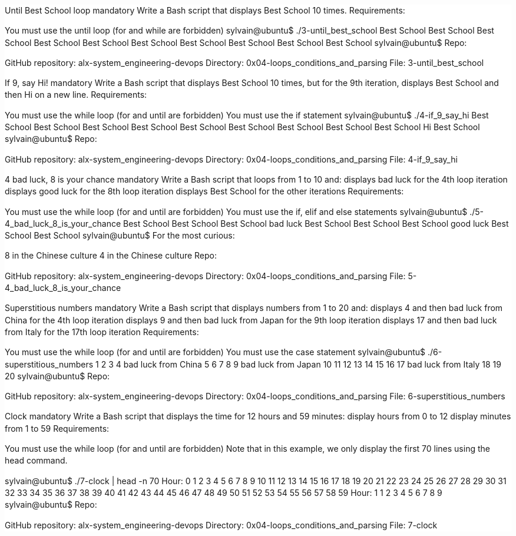 Until Best School loop mandatory Write a Bash script that displays Best School 10 times.
Requirements:

You must use the until loop (for and while are forbidden) sylvain@ubuntu$ ./3-until_best_school Best School Best School Best School Best School Best School Best School Best School Best School Best School Best School sylvain@ubuntu$ Repo:

GitHub repository: alx-system_engineering-devops Directory: 0x04-loops_conditions_and_parsing File: 3-until_best_school

If 9, say Hi! mandatory Write a Bash script that displays Best School 10 times, but for the 9th iteration, displays Best School and then Hi on a new line.
Requirements:

You must use the while loop (for and until are forbidden) You must use the if statement sylvain@ubuntu$ ./4-if_9_say_hi Best School Best School Best School Best School Best School Best School Best School Best School Best School Hi Best School sylvain@ubuntu$ Repo:

GitHub repository: alx-system_engineering-devops Directory: 0x04-loops_conditions_and_parsing File: 4-if_9_say_hi

4 bad luck, 8 is your chance mandatory Write a Bash script that loops from 1 to 10 and:
displays bad luck for the 4th loop iteration displays good luck for the 8th loop iteration displays Best School for the other iterations Requirements:

You must use the while loop (for and until are forbidden) You must use the if, elif and else statements sylvain@ubuntu$ ./5-4_bad_luck_8_is_your_chance Best School Best School Best School bad luck Best School Best School Best School good luck Best School Best School sylvain@ubuntu$ For the most curious:

8 in the Chinese culture 4 in the Chinese culture Repo:

GitHub repository: alx-system_engineering-devops Directory: 0x04-loops_conditions_and_parsing File: 5-4_bad_luck_8_is_your_chance

Superstitious numbers mandatory Write a Bash script that displays numbers from 1 to 20 and:
displays 4 and then bad luck from China for the 4th loop iteration displays 9 and then bad luck from Japan for the 9th loop iteration displays 17 and then bad luck from Italy for the 17th loop iteration Requirements:

You must use the while loop (for and until are forbidden) You must use the case statement sylvain@ubuntu$ ./6-superstitious_numbers 1 2 3 4 bad luck from China 5 6 7 8 9 bad luck from Japan 10 11 12 13 14 15 16 17 bad luck from Italy 18 19 20 sylvain@ubuntu$ Repo:

GitHub repository: alx-system_engineering-devops Directory: 0x04-loops_conditions_and_parsing File: 6-superstitious_numbers

Clock mandatory Write a Bash script that displays the time for 12 hours and 59 minutes:
display hours from 0 to 12 display minutes from 1 to 59 Requirements:

You must use the while loop (for and until are forbidden) Note that in this example, we only display the first 70 lines using the head command.

sylvain@ubuntu$ ./7-clock | head -n 70 Hour: 0 1 2 3 4 5 6 7 8 9 10 11 12 13 14 15 16 17 18 19 20 21 22 23 24 25 26 27 28 29 30 31 32 33 34 35 36 37 38 39 40 41 42 43 44 45 46 47 48 49 50 51 52 53 54 55 56 57 58 59 Hour: 1 1 2 3 4 5 6 7 8 9 sylvain@ubuntu$ Repo:

GitHub repository: alx-system_engineering-devops Directory: 0x04-loops_conditions_and_parsing File: 7-clock
